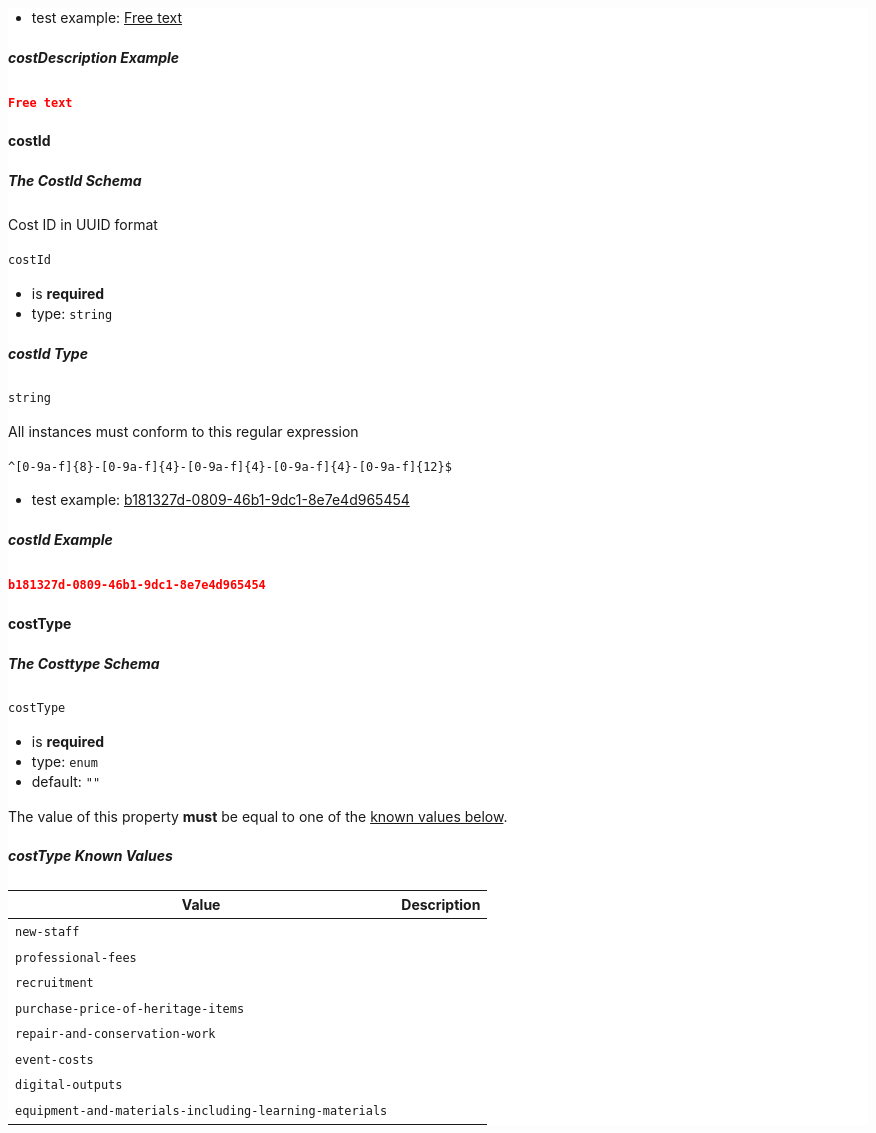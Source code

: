 - test example: [Free text](<https://regexr.com/?expression=%5E(.*)%24&text=Free%20text>)

##### costDescription Example

```json
Free text
```

#### costId

##### The CostId Schema

Cost ID in UUID format

`costId`

- is **required**
- type: `string`

##### costId Type

`string`

All instances must conform to this regular expression

```regex
^[0-9a-f]{8}-[0-9a-f]{4}-[0-9a-f]{4}-[0-9a-f]{4}-[0-9a-f]{12}$
```

- test example:
  [b181327d-0809-46b1-9dc1-8e7e4d965454](https://regexr.com/?expression=%5E%5B0-9a-f%5D%7B8%7D-%5B0-9a-f%5D%7B4%7D-%5B0-9a-f%5D%7B4%7D-%5B0-9a-f%5D%7B4%7D-%5B0-9a-f%5D%7B12%7D%24&text=b181327d-0809-46b1-9dc1-8e7e4d965454)

##### costId Example

```json
b181327d-0809-46b1-9dc1-8e7e4d965454
```

#### costType

##### The Costtype Schema

`costType`

- is **required**
- type: `enum`
- default: `""`

The value of this property **must** be equal to one of the [known values below](#application-known-values).

##### costType Known Values

| Value                                                  | Description |
| ------------------------------------------------------ | ----------- |
| `new-staff`                                            |             |
| `professional-fees`                                    |             |
| `recruitment`                                          |             |
| `purchase-price-of-heritage-items`                     |             |
| `repair-and-conservation-work`                         |             |
| `event-costs`                                          |             |
| `digital-outputs`                                      |             |
| `equipment-and-materials-including-learning-materials` |             |